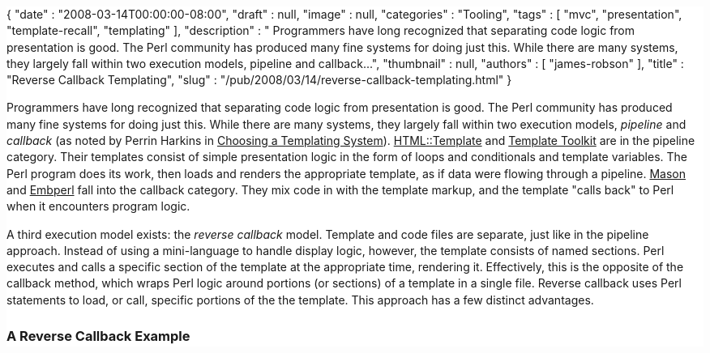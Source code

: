 {
   "date" : "2008-03-14T00:00:00-08:00",
   "draft" : null,
   "image" : null,
   "categories" : "Tooling",
   "tags" : [
      "mvc",
      "presentation",
      "template-recall",
      "templating"
   ],
   "description" : " Programmers have long recognized that separating code logic from presentation is good. The Perl community has produced many fine systems for doing just this. While there are many systems, they largely fall within two execution models, pipeline and callback...",
   "thumbnail" : null,
   "authors" : [
      "james-robson"
   ],
   "title" : "Reverse Callback Templating",
   "slug" : "/pub/2008/03/14/reverse-callback-templating.html"
}





Programmers have long recognized that separating code logic from
presentation is good. The Perl community has produced many fine systems
for doing just this. While there are many systems, they largely fall
within two execution models, *pipeline* and *callback* (as noted by
Perrin Harkins in [Choosing a Templating
System](/pub/a/2001/08/21/templating.html)).
[HTML::Template](http://search.cpan.org/perldoc?HTML::Template) and
[Template Toolkit](http://www.template-toolkit.org/) are in the pipeline
category. Their templates consist of simple presentation logic in the
form of loops and conditionals and template variables. The Perl program
does its work, then loads and renders the appropriate template, as if
data were flowing through a pipeline. [Mason](http://www.masonhq.com/)
and [Embperl](http://perl.apache.org/embperl/) fall into the callback
category. They mix code in with the template markup, and the template
"calls back" to Perl when it encounters program logic.

A third execution model exists: the *reverse callback* model. Template
and code files are separate, just like in the pipeline approach. Instead
of using a mini-language to handle display logic, however, the template
consists of named sections. Perl executes and calls a specific section
of the template at the appropriate time, rendering it. Effectively, this
is the opposite of the callback method, which wraps Perl logic around
portions (or sections) of a template in a single file. Reverse callback
uses Perl statements to load, or call, specific portions of the the
template. This approach has a few distinct advantages.

### A Reverse Callback Example
